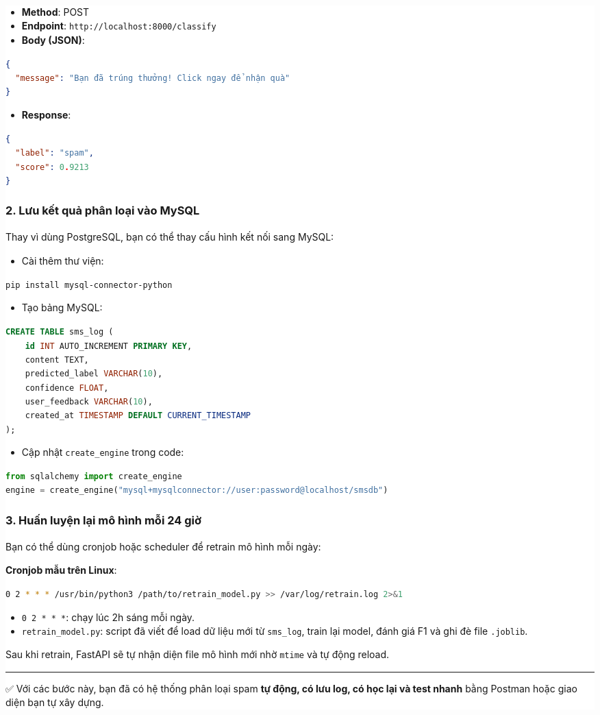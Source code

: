 - **Method**: POST  
- **Endpoint**: `http://localhost:8000/classify`  
- **Body (JSON)**:
```json
{
  "message": "Bạn đã trúng thưởng! Click ngay để nhận quà"
}
```
- **Response**:
```json
{
  "label": "spam",
  "score": 0.9213
}
```

### 2. Lưu kết quả phân loại vào MySQL

Thay vì dùng PostgreSQL, bạn có thể thay cấu hình kết nối sang MySQL:

- Cài thêm thư viện:
```bash
pip install mysql-connector-python
```

- Tạo bảng MySQL:

```sql
CREATE TABLE sms_log (
    id INT AUTO_INCREMENT PRIMARY KEY,
    content TEXT,
    predicted_label VARCHAR(10),
    confidence FLOAT,
    user_feedback VARCHAR(10),
    created_at TIMESTAMP DEFAULT CURRENT_TIMESTAMP
);
```

- Cập nhật `create_engine` trong code:

```python
from sqlalchemy import create_engine
engine = create_engine("mysql+mysqlconnector://user:password@localhost/smsdb")
```

### 3. Huấn luyện lại mô hình mỗi 24 giờ

Bạn có thể dùng cronjob hoặc scheduler để retrain mô hình mỗi ngày:

**Cronjob mẫu trên Linux**:

```bash
0 2 * * * /usr/bin/python3 /path/to/retrain_model.py >> /var/log/retrain.log 2>&1
```

- `0 2 * * *`: chạy lúc 2h sáng mỗi ngày.
- `retrain_model.py`: script đã viết để load dữ liệu mới từ `sms_log`, train lại model, đánh giá F1 và ghi đè file `.joblib`.

Sau khi retrain, FastAPI sẽ tự nhận diện file mô hình mới nhờ `mtime` và tự động reload.

---

✅ Với các bước này, bạn đã có hệ thống phân loại spam **tự động, có lưu log, có học lại và test nhanh** bằng Postman hoặc giao diện bạn tự xây dựng.